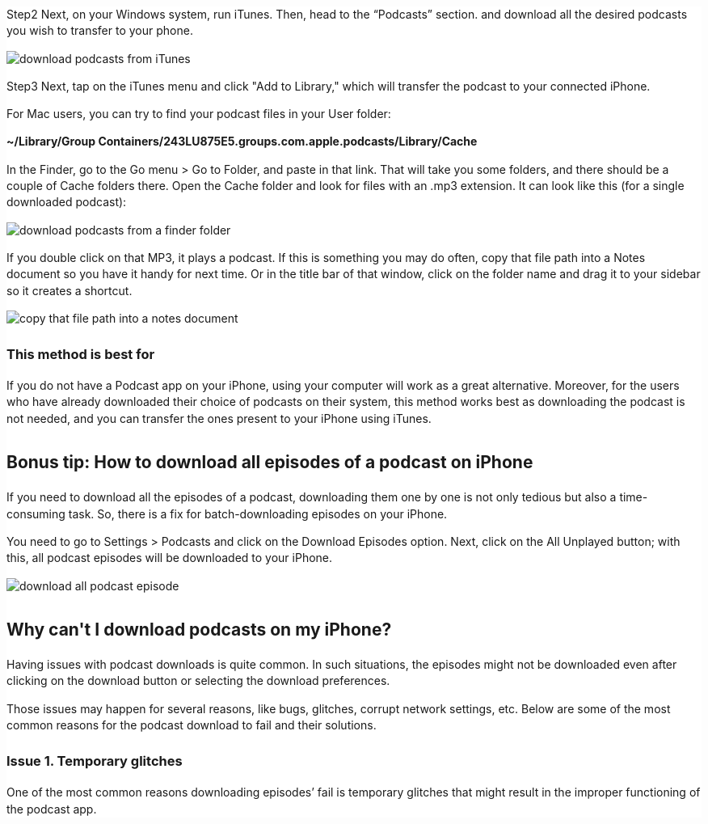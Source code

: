 Step2 Next, on your Windows system, run iTunes. Then, head to the “Podcasts” section. and download all the desired podcasts you wish to transfer to your phone.

![download podcasts from iTunes](https://images.wondershare.com/filmora/article-images/2022/12/how-to-download-podcasts-on-iphone-7.jpg)

Step3 Next, tap on the iTunes menu and click "Add to Library," which will transfer the podcast to your connected iPhone.

For Mac users, you can try to find your podcast files in your User folder:

**\~/Library/Group Containers/243LU875E5.groups.com.apple.podcasts/Library/Cache**

In the Finder, go to the Go menu > Go to Folder, and paste in that link. That will take you some folders, and there should be a couple of Cache folders there. Open the Cache folder and look for files with an .mp3 extension. It can look like this (for a single downloaded podcast):

![download podcasts from a finder folder](https://images.wondershare.com/filmora/article-images/2022/12/how-to-download-podcasts-on-iphone-8.jpg)

If you double click on that MP3, it plays a podcast. If this is something you may do often, copy that file path into a Notes document so you have it handy for next time. Or in the title bar of that window, click on the folder name and drag it to your sidebar so it creates a shortcut.

![copy that file path into a notes document](https://images.wondershare.com/filmora/article-images/2022/12/how-to-download-podcasts-on-iphone-9.jpg)

### This method is best for

If you do not have a Podcast app on your iPhone, using your computer will work as a great alternative. Moreover, for the users who have already downloaded their choice of podcasts on their system, this method works best as downloading the podcast is not needed, and you can transfer the ones present to your iPhone using iTunes.

## Bonus tip: How to download all episodes of a podcast on iPhone

If you need to download all the episodes of a podcast, downloading them one by one is not only tedious but also a time-consuming task. So, there is a fix for batch-downloading episodes on your iPhone.

You need to go to Settings > Podcasts and click on the Download Episodes option. Next, click on the All Unplayed button; with this, all podcast episodes will be downloaded to your iPhone.

![download all podcast episode](https://images.wondershare.com/filmora/article-images/2022/12/how-to-download-podcasts-on-iphone-10.jpg)

## Why can't I download podcasts on my iPhone?

Having issues with podcast downloads is quite common. In such situations, the episodes might not be downloaded even after clicking on the download button or selecting the download preferences.

Those issues may happen for several reasons, like bugs, glitches, corrupt network settings, etc. Below are some of the most common reasons for the podcast download to fail and their solutions.

### Issue 1\. Temporary glitches

One of the most common reasons downloading episodes’ fail is temporary glitches that might result in the improper functioning of the podcast app.

